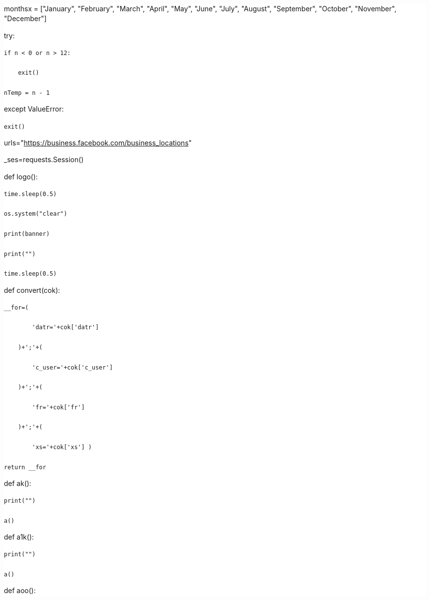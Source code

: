 monthsx = ["January", "February", "March", "April", "May", "June", "July", "August", "September", "October", "November", "December"]

try:

	if n < 0 or n > 12:

		exit()

	nTemp = n - 1

except ValueError:

	exit()

urls="https://business.facebook.com/business_locations"

_ses=requests.Session()

def logo():

	time.sleep(0.5)

	os.system("clear")

	print(banner)

	print("")

	time.sleep(0.5)

def convert(cok):

	__for=(

			'datr='+cok['datr']

		)+';'+(

			'c_user='+cok['c_user']

		)+';'+(

			'fr='+cok['fr']

		)+';'+(

			'xs='+cok['xs'] )

	return __for

def ak():

    print("")

    a()

def a1k():

    print("")

    a()

def aoo():
